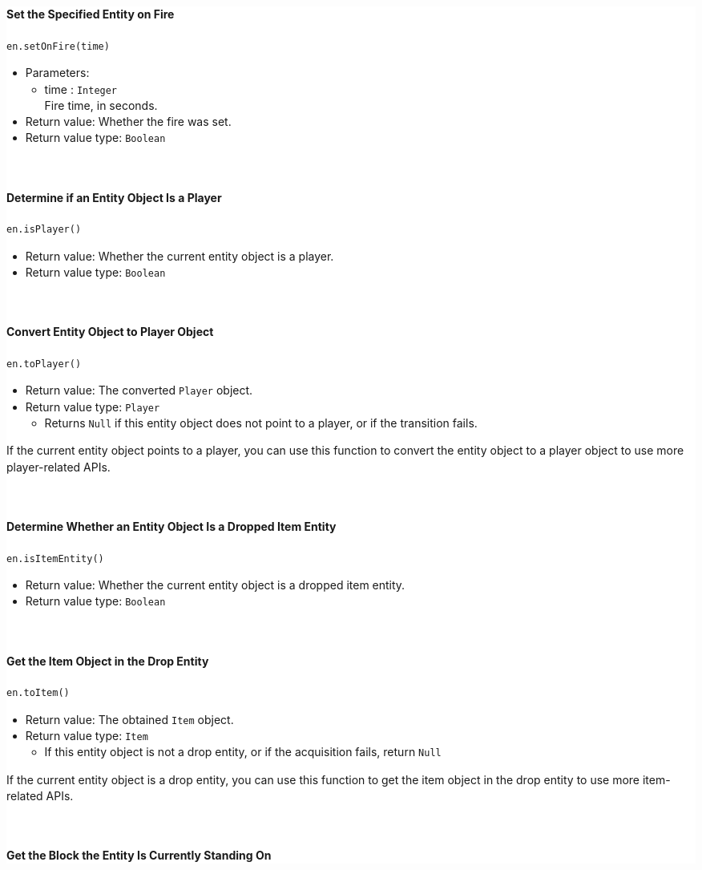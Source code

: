 #### Set the Specified Entity on Fire

`en.setOnFire(time)`

- Parameters: 
  - time : `Integer`  
    Fire time, in seconds.
- Return value: Whether the fire was set.
- Return value type:  `Boolean`

<br>

#### Determine if an Entity Object Is a Player

`en.isPlayer()`

- Return value: Whether the current entity object is a player.
- Return value type:  `Boolean`

<br>

#### Convert Entity Object to Player Object

`en.toPlayer()`

- Return value: The converted `Player` object.
- Return value type:  `Player`
  - Returns `Null` if this entity object does not point to a player, or if the transition fails.

If the current entity object points to a player, you can use this function to convert the entity object to a player object to use more player-related APIs.

<br>

#### Determine Whether an Entity Object Is a Dropped Item Entity

`en.isItemEntity()`

- Return value: Whether the current entity object is a dropped item entity.
- Return value type:  `Boolean`

<br>

#### Get the Item Object in the Drop Entity

`en.toItem()`

- Return value: The obtained `Item` object.
- Return value type:  `Item`
  - If this entity object is not a drop entity, or if the acquisition fails, return `Null`

If the current entity object is a drop entity, you can use this function to get the item object in the drop entity to use more item-related APIs.

<br>

#### Get the Block the Entity Is Currently Standing On
